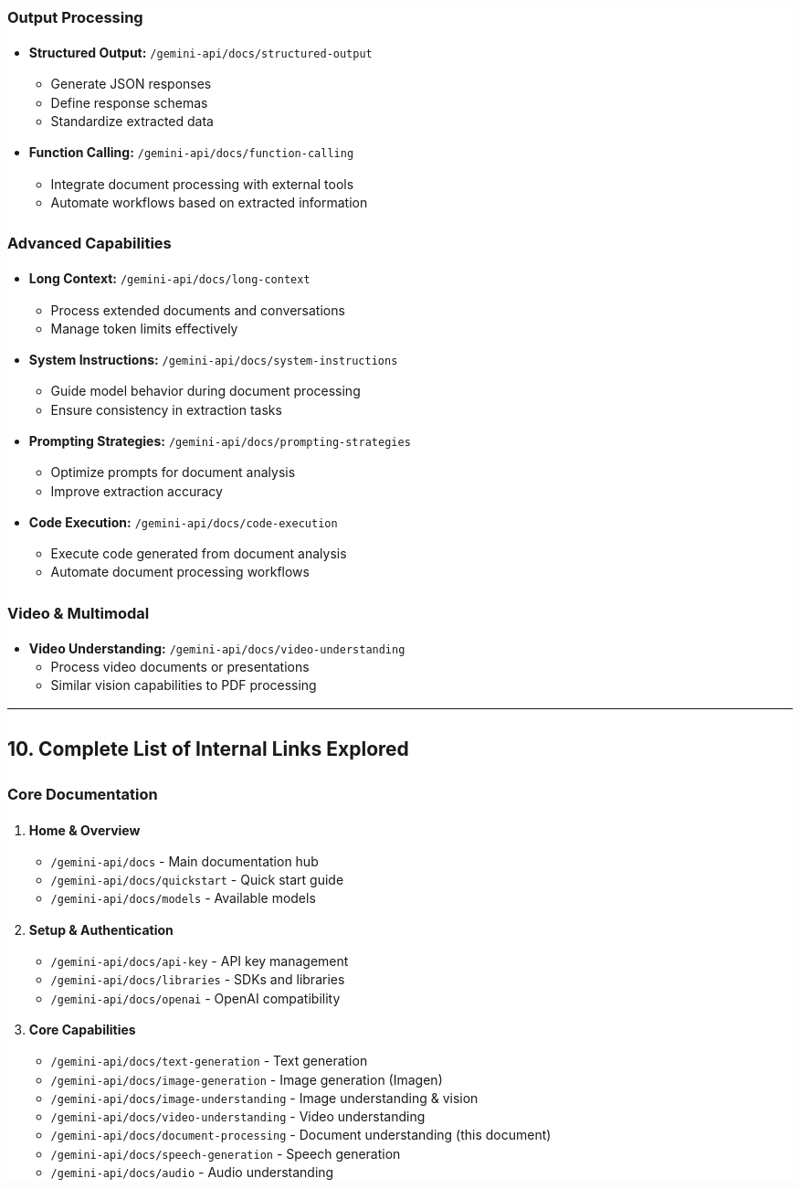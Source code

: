 ### Output Processing
- **Structured Output:** `/gemini-api/docs/structured-output`
  - Generate JSON responses
  - Define response schemas
  - Standardize extracted data

- **Function Calling:** `/gemini-api/docs/function-calling`
  - Integrate document processing with external tools
  - Automate workflows based on extracted information

### Advanced Capabilities
- **Long Context:** `/gemini-api/docs/long-context`
  - Process extended documents and conversations
  - Manage token limits effectively

- **System Instructions:** `/gemini-api/docs/system-instructions`
  - Guide model behavior during document processing
  - Ensure consistency in extraction tasks

- **Prompting Strategies:** `/gemini-api/docs/prompting-strategies`
  - Optimize prompts for document analysis
  - Improve extraction accuracy

- **Code Execution:** `/gemini-api/docs/code-execution`
  - Execute code generated from document analysis
  - Automate document processing workflows

### Video & Multimodal
- **Video Understanding:** `/gemini-api/docs/video-understanding`
  - Process video documents or presentations
  - Similar vision capabilities to PDF processing

---

## 10. Complete List of Internal Links Explored

### Core Documentation
1. **Home & Overview**
   - `/gemini-api/docs` - Main documentation hub
   - `/gemini-api/docs/quickstart` - Quick start guide
   - `/gemini-api/docs/models` - Available models

2. **Setup & Authentication**
   - `/gemini-api/docs/api-key` - API key management
   - `/gemini-api/docs/libraries` - SDKs and libraries
   - `/gemini-api/docs/openai` - OpenAI compatibility

3. **Core Capabilities**
   - `/gemini-api/docs/text-generation` - Text generation
   - `/gemini-api/docs/image-generation` - Image generation (Imagen)
   - `/gemini-api/docs/image-understanding` - Image understanding & vision
   - `/gemini-api/docs/video-understanding` - Video understanding
   - `/gemini-api/docs/document-processing` - Document understanding (this document)
   - `/gemini-api/docs/speech-generation` - Speech generation
   - `/gemini-api/docs/audio` - Audio understanding
